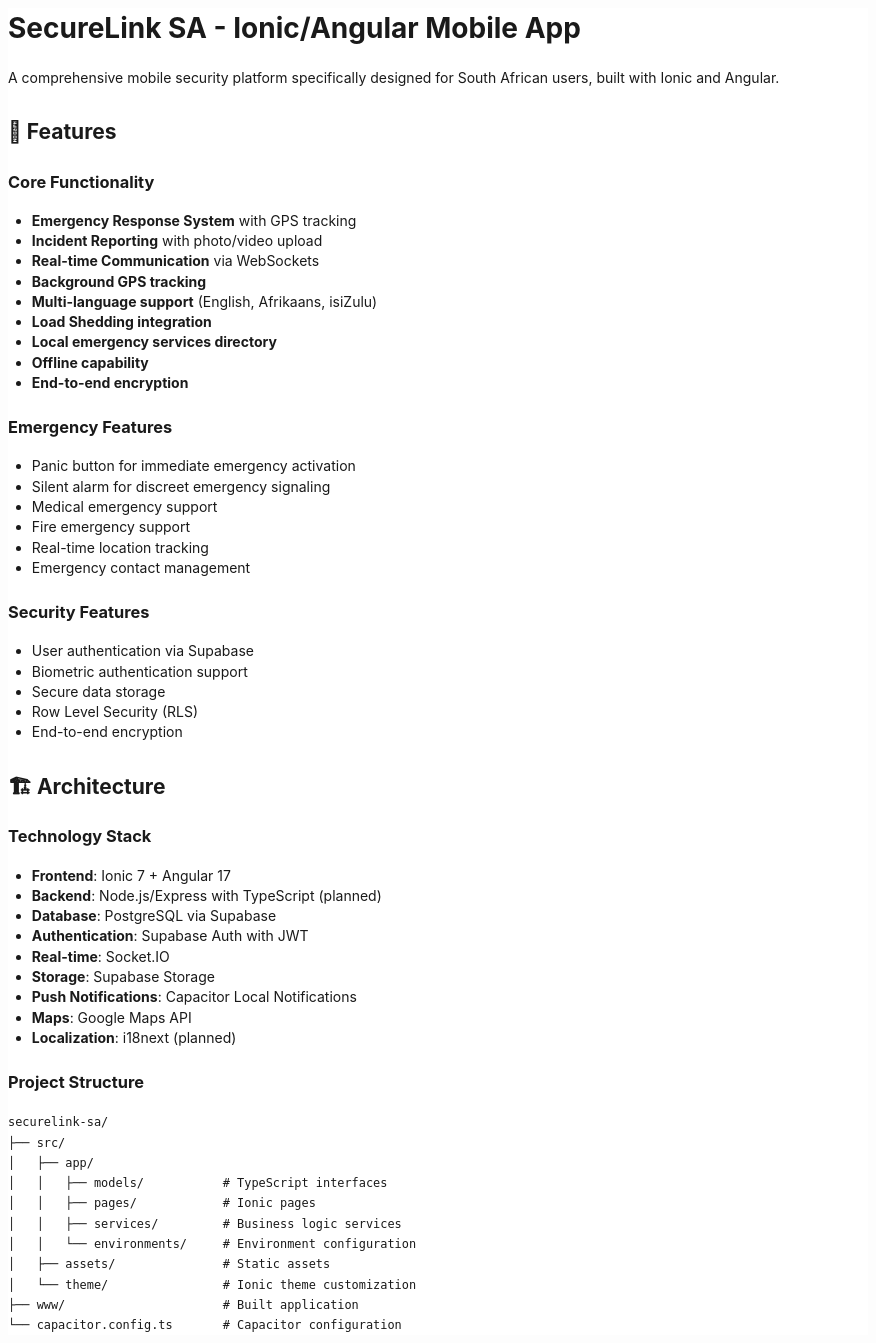 # SecureLink SA - Ionic/Angular Mobile App

A comprehensive mobile security platform specifically designed for South African users, built with Ionic and Angular.

## 🚀 Features

### Core Functionality
- **Emergency Response System** with GPS tracking
- **Incident Reporting** with photo/video upload
- **Real-time Communication** via WebSockets
- **Background GPS tracking**
- **Multi-language support** (English, Afrikaans, isiZulu)
- **Load Shedding integration**
- **Local emergency services directory**
- **Offline capability**
- **End-to-end encryption**

### Emergency Features
- Panic button for immediate emergency activation
- Silent alarm for discreet emergency signaling
- Medical emergency support
- Fire emergency support
- Real-time location tracking
- Emergency contact management

### Security Features
- User authentication via Supabase
- Biometric authentication support
- Secure data storage
- Row Level Security (RLS)
- End-to-end encryption

## 🏗️ Architecture

### Technology Stack
- **Frontend**: Ionic 7 + Angular 17
- **Backend**: Node.js/Express with TypeScript (planned)
- **Database**: PostgreSQL via Supabase
- **Authentication**: Supabase Auth with JWT
- **Real-time**: Socket.IO
- **Storage**: Supabase Storage
- **Push Notifications**: Capacitor Local Notifications
- **Maps**: Google Maps API
- **Localization**: i18next (planned)

### Project Structure
```
securelink-sa/
├── src/
│   ├── app/
│   │   ├── models/           # TypeScript interfaces
│   │   ├── pages/            # Ionic pages
│   │   ├── services/         # Business logic services
│   │   └── environments/     # Environment configuration
│   ├── assets/               # Static assets
│   └── theme/                # Ionic theme customization
├── www/                      # Built application
└── capacitor.config.ts       # Capacitor configuration
```
